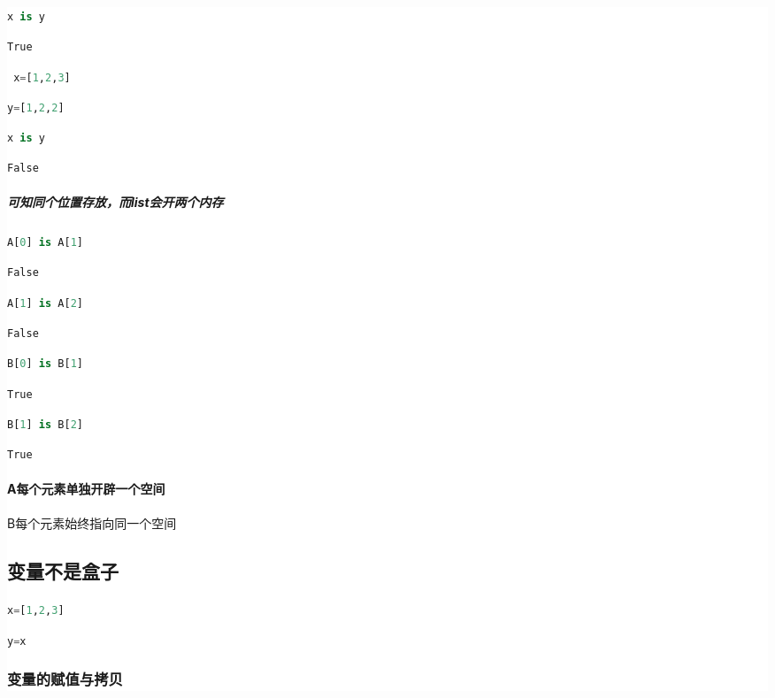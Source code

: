 ```python
x is y
```

    True

```python
 x=[1,2,3]
```

```python
y=[1,2,2]
```

```python
x is y
```

    False

##### 可知同个位置存放，而list会开两个内存

```python
A[0] is A[1]
```

    False

```python
A[1] is A[2]
```

    False

```python
B[0] is B[1]
```

    True

```python
B[1] is B[2]
```

    True

#### A每个元素单独开辟一个空间

B每个元素始终指向同一个空间

## 变量不是盒子

```python
x=[1,2,3]
```

```python
y=x
```

### 变量的赋值与拷贝
